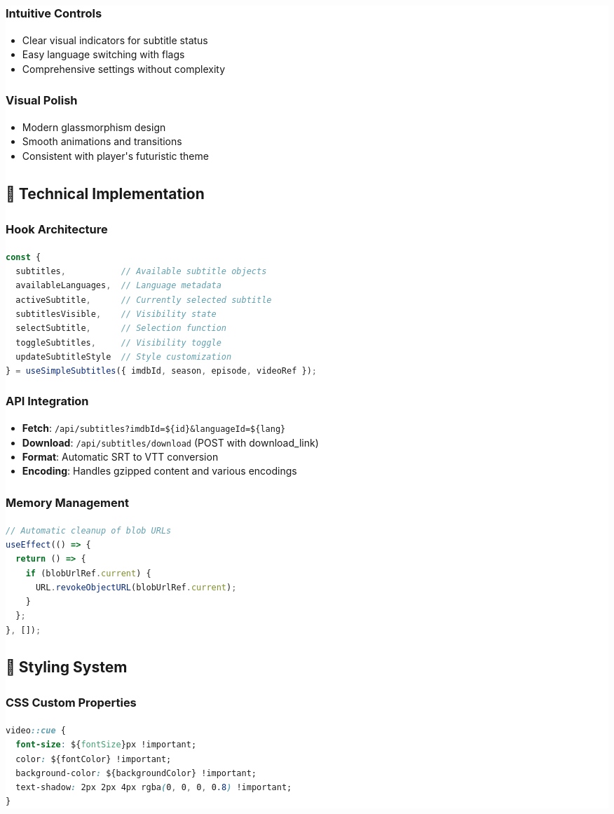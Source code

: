 ### **Intuitive Controls**
- Clear visual indicators for subtitle status
- Easy language switching with flags
- Comprehensive settings without complexity

### **Visual Polish**
- Modern glassmorphism design
- Smooth animations and transitions
- Consistent with player's futuristic theme

## 🔧 Technical Implementation

### **Hook Architecture**
```javascript
const {
  subtitles,           // Available subtitle objects
  availableLanguages,  // Language metadata
  activeSubtitle,      // Currently selected subtitle
  subtitlesVisible,    // Visibility state
  selectSubtitle,      // Selection function
  toggleSubtitles,     // Visibility toggle
  updateSubtitleStyle  // Style customization
} = useSimpleSubtitles({ imdbId, season, episode, videoRef });
```

### **API Integration**
- **Fetch**: `/api/subtitles?imdbId=${id}&languageId=${lang}`
- **Download**: `/api/subtitles/download` (POST with download_link)
- **Format**: Automatic SRT to VTT conversion
- **Encoding**: Handles gzipped content and various encodings

### **Memory Management**
```javascript
// Automatic cleanup of blob URLs
useEffect(() => {
  return () => {
    if (blobUrlRef.current) {
      URL.revokeObjectURL(blobUrlRef.current);
    }
  };
}, []);
```

## 🎨 Styling System

### **CSS Custom Properties**
```css
video::cue {
  font-size: ${fontSize}px !important;
  color: ${fontColor} !important;
  background-color: ${backgroundColor} !important;
  text-shadow: 2px 2px 4px rgba(0, 0, 0, 0.8) !important;
}
```
